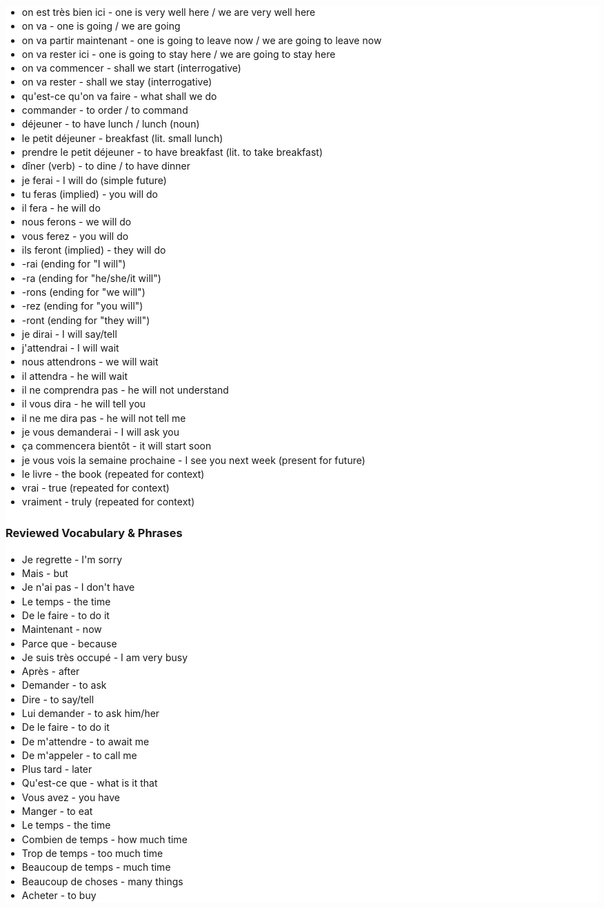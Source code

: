 * on est très bien ici - one is very well here / we are very well here
* on va - one is going / we are going
* on va partir maintenant - one is going to leave now / we are going to leave now
* on va rester ici - one is going to stay here / we are going to stay here
* on va commencer - shall we start (interrogative)
* on va rester - shall we stay (interrogative)
* qu'est-ce qu'on va faire - what shall we do
* commander - to order / to command
* déjeuner - to have lunch / lunch (noun)
* le petit déjeuner - breakfast (lit. small lunch)
* prendre le petit déjeuner - to have breakfast (lit. to take breakfast)
* dîner (verb) - to dine / to have dinner
* je ferai - I will do (simple future)
* tu feras (implied) - you will do
* il fera - he will do
* nous ferons - we will do
* vous ferez - you will do
* ils feront (implied) - they will do
* -rai (ending for "I will")
* -ra (ending for "he/she/it will")
* -rons (ending for "we will")
* -rez (ending for "you will")
* -ront (ending for "they will")
* je dirai - I will say/tell
* j'attendrai - I will wait
* nous attendrons - we will wait
* il attendra - he will wait
* il ne comprendra pas - he will not understand
* il vous dira - he will tell you
* il ne me dira pas - he will not tell me
* je vous demanderai - I will ask you
* ça commencera bientôt - it will start soon
* je vous vois la semaine prochaine - I see you next week (present for future)
* le livre - the book (repeated for context)
* vrai - true (repeated for context)
* vraiment - truly (repeated for context)

### Reviewed Vocabulary & Phrases

* Je regrette - I'm sorry
* Mais - but
* Je n'ai pas - I don't have
* Le temps - the time
* De le faire - to do it
* Maintenant - now
* Parce que - because
* Je suis très occupé - I am very busy
* Après - after
* Demander - to ask
* Dire - to say/tell
* Lui demander - to ask him/her
* De le faire - to do it
* De m'attendre - to await me
* De m'appeler - to call me
* Plus tard - later
* Qu'est-ce que - what is it that
* Vous avez - you have
* Manger - to eat
* Le temps - the time
* Combien de temps - how much time
* Trop de temps - too much time
* Beaucoup de temps - much time
* Beaucoup de choses - many things
* Acheter - to buy